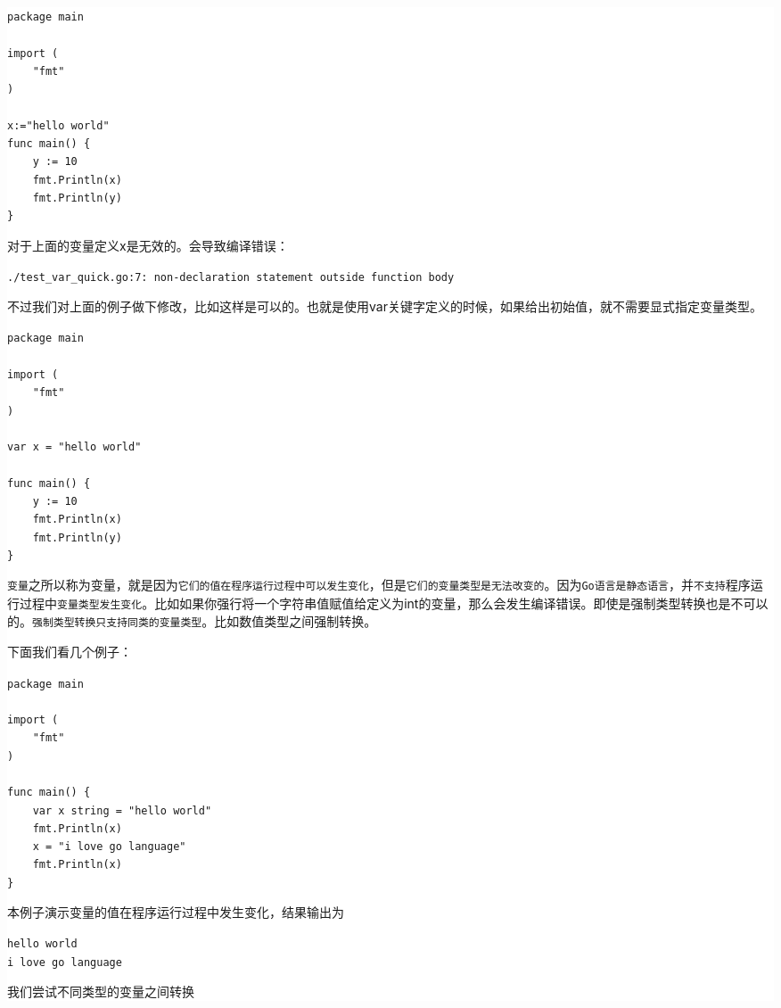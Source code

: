 	package main

	import (
		"fmt"
	)

	x:="hello world"
	func main() {
		y := 10
		fmt.Println(x)
		fmt.Println(y)
	}
	
对于上面的变量定义x是无效的。会导致编译错误：


	./test_var_quick.go:7: non-declaration statement outside function body


不过我们对上面的例子做下修改，比如这样是可以的。也就是使用var关键字定义的时候，如果给出初始值，就不需要显式指定变量类型。

	package main

	import (
		"fmt"
	)

	var x = "hello world"

	func main() {
		y := 10
		fmt.Println(x)
		fmt.Println(y)
	}


`变量`之所以称为变量，就是因为`它们的值在程序运行过程中可以发生变化`，但是`它们的变量类型是无法改变的`。因为`Go语言是静态语言`，并`不支持`程序运行过程中`变量类型发生变化`。比如如果你强行将一个字符串值赋值给定义为int的变量，那么会发生编译错误。即使是强制类型转换也是不可以的。`强制类型转换只支持同类的变量类型`。比如数值类型之间强制转换。

下面我们看几个例子：

	package main

	import (
		"fmt"
	)

	func main() {
		var x string = "hello world"
		fmt.Println(x)
		x = "i love go language"
		fmt.Println(x)
	}

本例子演示变量的值在程序运行过程中发生变化，结果输出为

	hello world
	i love go language

我们尝试不同类型的变量之间转换
